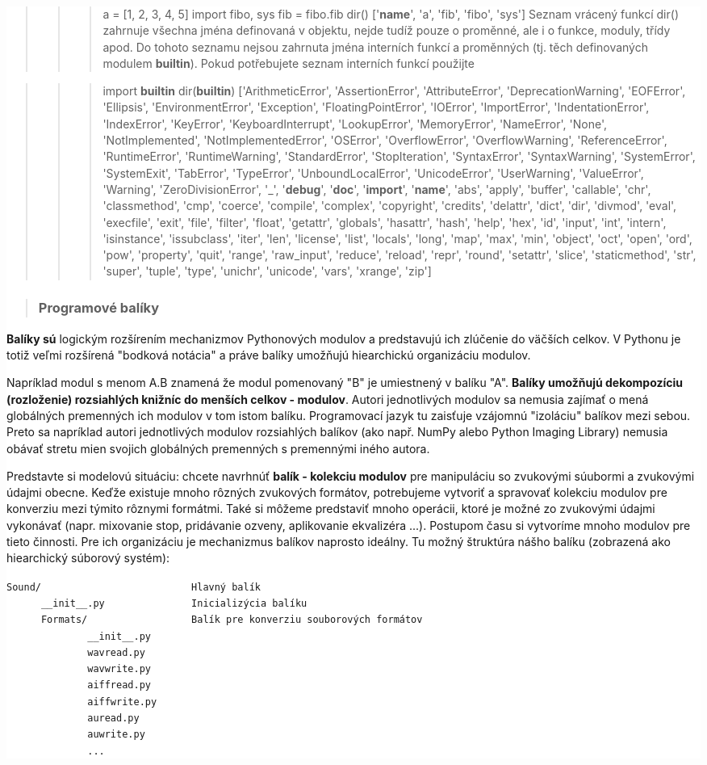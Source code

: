 >>> a = [1, 2, 3, 4, 5]
>>> import fibo, sys
>>> fib = fibo.fib
>>> dir()
['__name__', 'a', 'fib', 'fibo', 'sys']
Seznam vrácený funkcí dir() zahrnuje všechna jména definovaná v objektu, nejde tudíž pouze o proměnné, ale i o funkce, moduly, třídy apod. Do tohoto seznamu nejsou zahrnuta jména interních funkcí a proměnných (tj. těch definovaných modulem __builtin__). Pokud potřebujete seznam interních funkcí použijte

>>> import __builtin__
>>> dir(__builtin__)
['ArithmeticError', 'AssertionError', 'AttributeError',
 'DeprecationWarning', 'EOFError', 'Ellipsis', 'EnvironmentError',
 'Exception', 'FloatingPointError', 'IOError', 'ImportError',
 'IndentationError', 'IndexError', 'KeyError', 'KeyboardInterrupt',
 'LookupError', 'MemoryError', 'NameError', 'None', 'NotImplemented',
 'NotImplementedError', 'OSError', 'OverflowError', 'OverflowWarning',
 'ReferenceError', 'RuntimeError', 'RuntimeWarning', 'StandardError',
 'StopIteration', 'SyntaxError', 'SyntaxWarning', 'SystemError',
 'SystemExit', 'TabError', 'TypeError', 'UnboundLocalError',
 'UnicodeError', 'UserWarning', 'ValueError', 'Warning',
 'ZeroDivisionError', '_', '__debug__', '__doc__', '__import__',
 '__name__', 'abs', 'apply', 'buffer', 'callable', 'chr', 'classmethod',
 'cmp', 'coerce', 'compile', 'complex', 'copyright', 'credits', 'delattr',
 'dict', 'dir', 'divmod', 'eval', 'execfile', 'exit', 'file', 'filter',
 'float', 'getattr', 'globals', 'hasattr', 'hash', 'help', 'hex', 'id',
 'input', 'int', 'intern', 'isinstance', 'issubclass', 'iter', 'len',
 'license', 'list', 'locals', 'long', 'map', 'max', 'min', 'object',
 'oct', 'open', 'ord', 'pow', 'property', 'quit', 'range', 'raw_input',
 'reduce', 'reload', 'repr', 'round', 'setattr', 'slice', 'staticmethod',
 'str', 'super', 'tuple', 'type', 'unichr', 'unicode', 'vars', 'xrange',
 'zip']

>### Programové balíky

**Balíky sú** logickým rozšírením mechanizmov Pythonových modulov a predstavujú ich zlúčenie do väčších celkov. V Pythonu je totiž veľmi rozšírená "bodková notácia" a práve balíky umožňujú hiearchickú organizáciu modulov.

Napríklad modul s menom A.B znamená že modul pomenovaný "B" je umiestnený v balíku "A". **Balíky umožňujú dekompozíciu (rozloženie) rozsiahlých knižníc do menších celkov - modulov**. Autori jednotlivých modulov sa nemusia zajímať o mená globálných premenných ich modulov v tom istom balíku. Programovací jazyk tu zaisťuje vzájomnú "izoláciu" balíkov mezi sebou. Preto sa napríklad autori jednotlivých modulov rozsiahlých balíkov (ako např. NumPy alebo Python Imaging Library) nemusia obávať stretu mien svojich globálných premenných s premennými iného autora.

Predstavte si modelovú situáciu: chcete navrhnúť **balík - kolekciu modulov** pre manipuláciu so zvukovými súubormi a zvukovými údajmi obecne. Keďže existuje mnoho rôzných zvukových formátov, potrebujeme vytvoriť a spravovať kolekciu modulov pre konverziu mezi týmito rôznymi formátmi. Také si môžeme predstaviť mnoho operácii, ktoré je možné zo zvukovými údajmi vykonávať (napr. mixovanie stop, pridávanie ozveny, aplikovanie ekvalizéra ...). Postupom času si vytvoríme mnoho modulov pre tieto činnosti. Pre ich organizáciu je mechanizmus balíkov naprosto ideálny. Tu možný štruktúra nášho balíku (zobrazená ako hiearchický súborový systém):
~~~
Sound/                          Hlavný balík
      __init__.py               Inicializýcia balíku
      Formats/                  Balík pre konverziu souborových formátov
              __init__.py
              wavread.py
              wavwrite.py
              aiffread.py
              aiffwrite.py
              auread.py
              auwrite.py
              ...
~~~